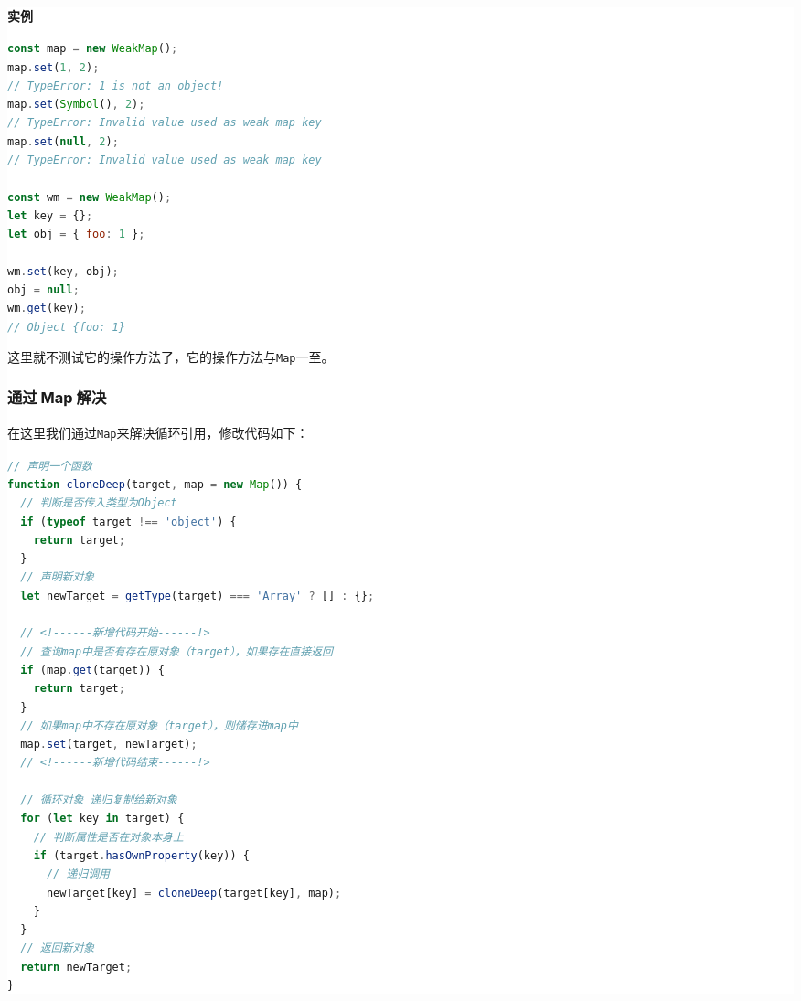 **实例**

```js
const map = new WeakMap();
map.set(1, 2);
// TypeError: 1 is not an object!
map.set(Symbol(), 2);
// TypeError: Invalid value used as weak map key
map.set(null, 2);
// TypeError: Invalid value used as weak map key

const wm = new WeakMap();
let key = {};
let obj = { foo: 1 };

wm.set(key, obj);
obj = null;
wm.get(key);
// Object {foo: 1}
```

这里就不测试它的操作方法了，它的操作方法与`Map`一至。

### 通过 Map 解决

在这里我们通过`Map`来解决循环引用，修改代码如下：

```js
// 声明一个函数
function cloneDeep(target, map = new Map()) {
  // 判断是否传入类型为Object
  if (typeof target !== 'object') {
    return target;
  }
  // 声明新对象
  let newTarget = getType(target) === 'Array' ? [] : {};

  // <!------新增代码开始------!>
  // 查询map中是否有存在原对象（target），如果存在直接返回
  if (map.get(target)) {
    return target;
  }
  // 如果map中不存在原对象（target），则储存进map中
  map.set(target, newTarget);
  // <!------新增代码结束------!>

  // 循环对象 递归复制给新对象
  for (let key in target) {
    // 判断属性是否在对象本身上
    if (target.hasOwnProperty(key)) {
      // 递归调用
      newTarget[key] = cloneDeep(target[key], map);
    }
  }
  // 返回新对象
  return newTarget;
}
```
